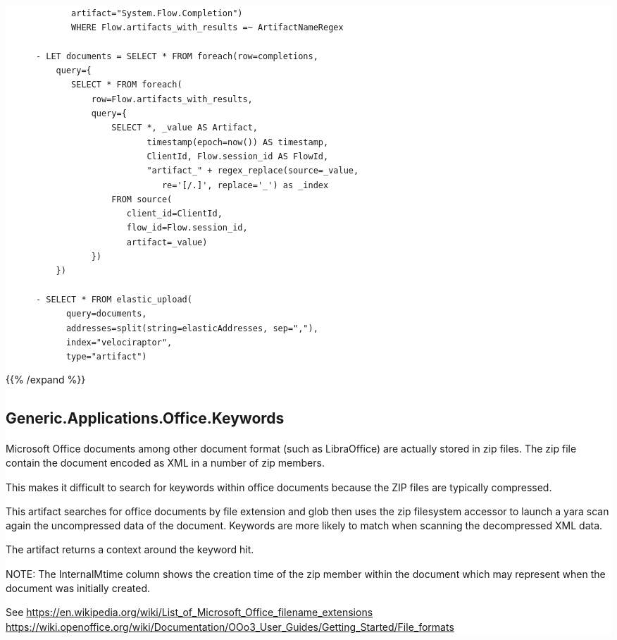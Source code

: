```
             artifact="System.Flow.Completion")
             WHERE Flow.artifacts_with_results =~ ArtifactNameRegex

      - LET documents = SELECT * FROM foreach(row=completions,
          query={
             SELECT * FROM foreach(
                 row=Flow.artifacts_with_results,
                 query={
                     SELECT *, _value AS Artifact,
                            timestamp(epoch=now()) AS timestamp,
                            ClientId, Flow.session_id AS FlowId,
                            "artifact_" + regex_replace(source=_value,
                               re='[/.]', replace='_') as _index
                     FROM source(
                        client_id=ClientId,
                        flow_id=Flow.session_id,
                        artifact=_value)
                 })
          })

      - SELECT * FROM elastic_upload(
            query=documents,
            addresses=split(string=elasticAddresses, sep=","),
            index="velociraptor",
            type="artifact")
```
   {{% /expand %}}

## Generic.Applications.Office.Keywords

Microsoft Office documents among other document format (such as
LibraOffice) are actually stored in zip files. The zip file contain
the document encoded as XML in a number of zip members.

This makes it difficult to search for keywords within office
documents because the ZIP files are typically compressed.

This artifact searches for office documents by file extension and
glob then uses the zip filesystem accessor to launch a yara scan
again the uncompressed data of the document. Keywords are more
likely to match when scanning the decompressed XML data.

The artifact returns a context around the keyword hit.

NOTE: The InternalMtime column shows the creation time of the zip
member within the document which may represent when the document was
initially created.

See
https://en.wikipedia.org/wiki/List_of_Microsoft_Office_filename_extensions
https://wiki.openoffice.org/wiki/Documentation/OOo3_User_Guides/Getting_Started/File_formats

